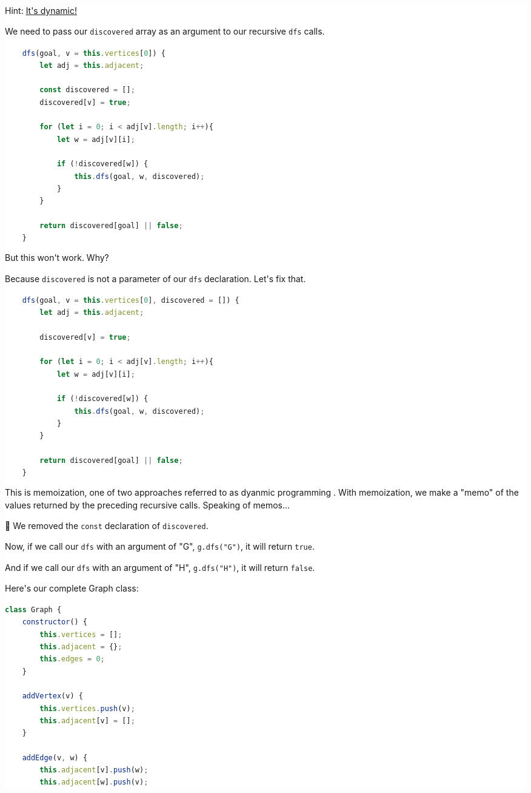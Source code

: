 Hint: [It's dynamic!](https://jarednielsen.com/dynamic-programming-memoization-tabulation/) 

We need to pass our `discovered` array as an argument to our recursive `dfs` calls. 
```js
    dfs(goal, v = this.vertices[0]) {
        let adj = this.adjacent;

        const discovered = [];
        discovered[v] = true;

        for (let i = 0; i < adj[v].length; i++){
            let w = adj[v][i];

            if (!discovered[w]) {
                this.dfs(goal, w, discovered);
            }
        }

        return discovered[goal] || false;
    }
```

But this won't work. Why? 

Because `discovered` is not a parameter of our `dfs` declaration. Let's fix that. 
```js
    dfs(goal, v = this.vertices[0], discovered = []) {
        let adj = this.adjacent;

        discovered[v] = true;

        for (let i = 0; i < adj[v].length; i++){
            let w = adj[v][i];

            if (!discovered[w]) {
                this.dfs(goal, w, discovered);
            }
        }

        return discovered[goal] || false;
    }
```
This is memoization, one of two approaches referred to as dyanmic programming . With memoization, we make a "memo" of the values returned by the preceding recursive calls. Speaking of memos...

📝 We removed the `const` declaration of `discovered`. 

Now, if we call our `dfs` with an argument of "G", `g.dfs("G")`, it will return `true`. 

And if we call our `dfs` with an argument of "H", `g.dfs("H")`, it will return `false`. 

Here's our complete Graph class: 
```js
class Graph {
    constructor() {
        this.vertices = [];
        this.adjacent = {};
        this.edges = 0;
    }

    addVertex(v) {
        this.vertices.push(v);
        this.adjacent[v] = [];
    }

    addEdge(v, w) {
        this.adjacent[v].push(w);
        this.adjacent[w].push(v);
```